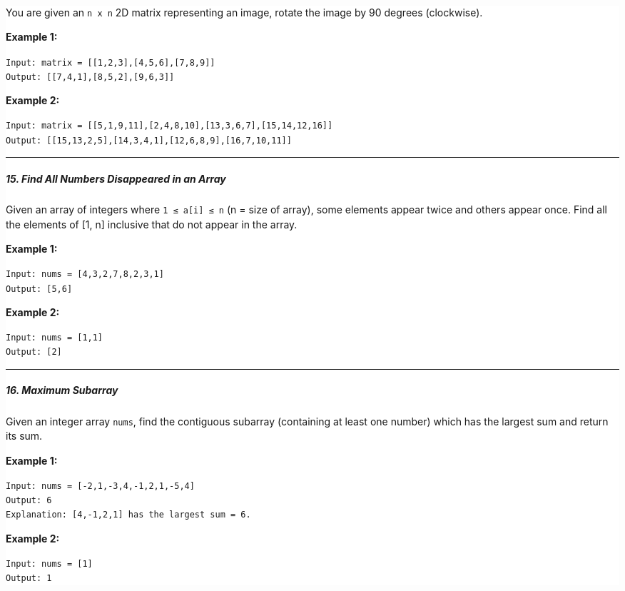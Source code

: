 You are given an `n x n` 2D matrix representing an image, rotate the image by 90 degrees (clockwise).

**Example 1:**
```
Input: matrix = [[1,2,3],[4,5,6],[7,8,9]]
Output: [[7,4,1],[8,5,2],[9,6,3]]
```

**Example 2:**
```
Input: matrix = [[5,1,9,11],[2,4,8,10],[13,3,6,7],[15,14,12,16]]
Output: [[15,13,2,5],[14,3,4,1],[12,6,8,9],[16,7,10,11]]
```

---

##### 15. Find All Numbers Disappeared in an Array

Given an array of integers where `1 ≤ a[i] ≤ n` (n = size of array), some elements appear twice and others appear once. Find all the elements of [1, n] inclusive that do not appear in the array.

**Example 1:**
```
Input: nums = [4,3,2,7,8,2,3,1]
Output: [5,6]
```

**Example 2:**
```
Input: nums = [1,1]
Output: [2]
```

---

##### 16. Maximum Subarray

Given an integer array `nums`, find the contiguous subarray (containing at least one number) which has the largest sum and return its sum.

**Example 1:**
```
Input: nums = [-2,1,-3,4,-1,2,1,-5,4]
Output: 6
Explanation: [4,-1,2,1] has the largest sum = 6.
```

**Example 2:**
```
Input: nums = [1]
Output: 1
```
